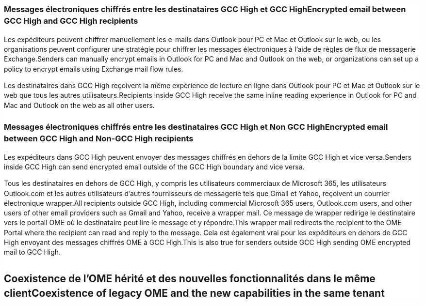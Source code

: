 ### <a name="encrypted-email-between-gcc-high-and-gcc-high-recipients"></a><span data-ttu-id="bd3e2-191">Messages électroniques chiffrés entre les destinataires GCC High et GCC High</span><span class="sxs-lookup"><span data-stu-id="bd3e2-191">Encrypted email between GCC High and GCC High recipients</span></span>

<span data-ttu-id="bd3e2-192">Les expéditeurs peuvent chiffrer manuellement les e-mails dans Outlook pour PC et Mac et Outlook sur le web, ou les organisations peuvent configurer une stratégie pour chiffrer les messages électroniques à l’aide de règles de flux de messagerie Exchange.</span><span class="sxs-lookup"><span data-stu-id="bd3e2-192">Senders can manually encrypt emails in Outlook for PC and Mac and Outlook on the web, or organizations can set up a policy to encrypt emails using Exchange mail flow rules.</span></span>

<span data-ttu-id="bd3e2-193">Les destinataires dans GCC High reçoivent la même expérience de lecture en ligne dans Outlook pour PC et Mac et Outlook sur le web que tous les autres utilisateurs.</span><span class="sxs-lookup"><span data-stu-id="bd3e2-193">Recipients inside GCC High receive the same inline reading experience in Outlook for PC and Mac and Outlook on the web as all other users.</span></span>

### <a name="encrypted-email-between-gcc-high-and-non-gcc-high-recipients"></a><span data-ttu-id="bd3e2-194">Messages électroniques chiffrés entre les destinataires GCC High et Non GCC High</span><span class="sxs-lookup"><span data-stu-id="bd3e2-194">Encrypted email between GCC High and Non-GCC High recipients</span></span>

<span data-ttu-id="bd3e2-195">Les expéditeurs dans GCC High peuvent envoyer des messages chiffrés en dehors de la limite GCC High et vice versa.</span><span class="sxs-lookup"><span data-stu-id="bd3e2-195">Senders inside GCC High can send encrypted email outside of the GCC High boundary and vice versa.</span></span>

<span data-ttu-id="bd3e2-196">Tous les destinataires en dehors de GCC High, y compris les utilisateurs commerciaux de Microsoft 365, les utilisateurs Outlook.com et les autres utilisateurs d’autres fournisseurs de messagerie tels que Gmail et Yahoo, reçoivent un courrier électronique wrapper.</span><span class="sxs-lookup"><span data-stu-id="bd3e2-196">All recipients outside GCC High, including commercial Microsoft 365 users, Outlook.com users, and other users of other email providers such as Gmail and Yahoo, receive a wrapper mail.</span></span> <span data-ttu-id="bd3e2-197">Ce message de wrapper redirige le destinataire vers le portail OME où le destinataire peut lire le message et y répondre.</span><span class="sxs-lookup"><span data-stu-id="bd3e2-197">This wrapper mail redirects the recipient to the OME Portal where the recipient can read and reply to the message.</span></span> <span data-ttu-id="bd3e2-198">Cela est également vrai pour les expéditeurs en dehors de GCC High envoyant des messages chiffrés OME à GCC High.</span><span class="sxs-lookup"><span data-stu-id="bd3e2-198">This is also true for senders outside GCC High sending OME encrypted mail to GCC High.</span></span>

## <a name="coexistence-of-legacy-ome-and-the-new-capabilities-in-the-same-tenant"></a><span data-ttu-id="bd3e2-199">Coexistence de l’OME hérité et des nouvelles fonctionnalités dans le même client</span><span class="sxs-lookup"><span data-stu-id="bd3e2-199">Coexistence of legacy OME and the new capabilities in the same tenant</span></span>
